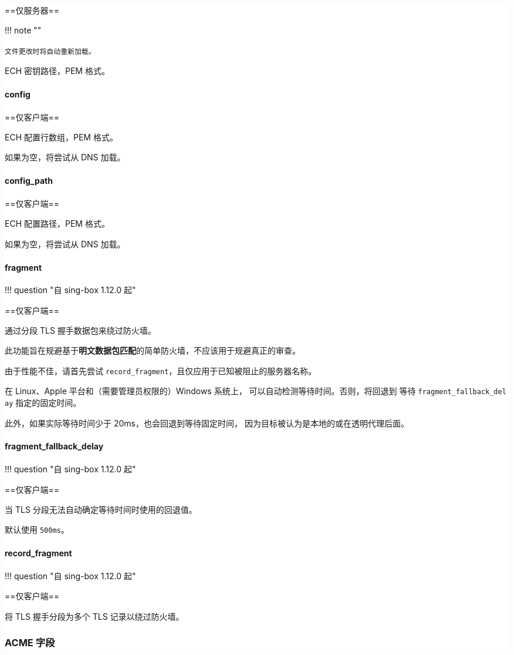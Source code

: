 ==仅服务器==

!!! note ""

    文件更改时将自动重新加载。

ECH 密钥路径，PEM 格式。

#### config

==仅客户端==

ECH 配置行数组，PEM 格式。

如果为空，将尝试从 DNS 加载。

#### config_path

==仅客户端==

ECH 配置路径，PEM 格式。

如果为空，将尝试从 DNS 加载。

#### fragment

!!! question "自 sing-box 1.12.0 起"

==仅客户端==

通过分段 TLS 握手数据包来绕过防火墙。

此功能旨在规避基于**明文数据包匹配**的简单防火墙，不应该用于规避真正的审查。

由于性能不佳，请首先尝试 `record_fragment`，且仅应用于已知被阻止的服务器名称。

在 Linux、Apple 平台和（需要管理员权限的）Windows 系统上，
可以自动检测等待时间。否则，将回退到
等待 `fragment_fallback_delay` 指定的固定时间。

此外，如果实际等待时间少于 20ms，也会回退到等待固定时间，
因为目标被认为是本地的或在透明代理后面。

#### fragment_fallback_delay

!!! question "自 sing-box 1.12.0 起"

==仅客户端==

当 TLS 分段无法自动确定等待时间时使用的回退值。

默认使用 `500ms`。

#### record_fragment

!!! question "自 sing-box 1.12.0 起"

==仅客户端==

将 TLS 握手分段为多个 TLS 记录以绕过防火墙。

### ACME 字段
